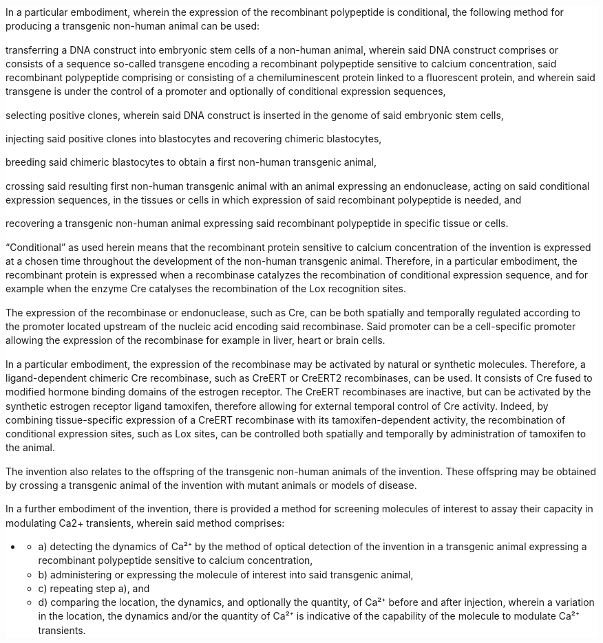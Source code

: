 In a particular embodiment, wherein the expression of the recombinant polypeptide is conditional, the following method for producing a transgenic non-human animal can be used:

transferring a DNA construct into embryonic stem cells of a non-human animal, wherein said DNA construct comprises or consists of a sequence so-called transgene encoding a recombinant polypeptide sensitive to calcium concentration, said recombinant polypeptide comprising or consisting of a chemiluminescent protein linked to a fluorescent protein, and wherein said transgene is under the control of a promoter and optionally of conditional expression sequences,

selecting positive clones, wherein said DNA construct is inserted in the genome of said embryonic stem cells,

injecting said positive clones into blastocytes and recovering chimeric blastocytes,

breeding said chimeric blastocytes to obtain a first non-human transgenic animal,

crossing said resulting first non-human transgenic animal with an animal expressing an endonuclease, acting on said conditional expression sequences, in the tissues or cells in which expression of said recombinant polypeptide is needed, and

recovering a transgenic non-human animal expressing said recombinant polypeptide in specific tissue or cells.

“Conditional” as used herein means that the recombinant protein sensitive to calcium concentration of the invention is expressed at a chosen time throughout the development of the non-human transgenic animal. Therefore, in a particular embodiment, the recombinant protein is expressed when a recombinase catalyzes the recombination of conditional expression sequence, and for example when the enzyme Cre catalyses the recombination of the Lox recognition sites.

The expression of the recombinase or endonuclease, such as Cre, can be both spatially and temporally regulated according to the promoter located upstream of the nucleic acid encoding said recombinase. Said promoter can be a cell-specific promoter allowing the expression of the recombinase for example in liver, heart or brain cells.

In a particular embodiment, the expression of the recombinase may be activated by natural or synthetic molecules. Therefore, a ligand-dependent chimeric Cre recombinase, such as CreERT or CreERT2 recombinases, can be used. It consists of Cre fused to modified hormone binding domains of the estrogen receptor. The CreERT recombinases are inactive, but can be activated by the synthetic estrogen receptor ligand tamoxifen, therefore allowing for external temporal control of Cre activity. Indeed, by combining tissue-specific expression of a CreERT recombinase with its tamoxifen-dependent activity, the recombination of conditional expression sites, such as Lox sites, can be controlled both spatially and temporally by administration of tamoxifen to the animal.

The invention also relates to the offspring of the transgenic non-human animals of the invention. These offspring may be obtained by crossing a transgenic animal of the invention with mutant animals or models of disease.

In a further embodiment of the invention, there is provided a method for screening molecules of interest to assay their capacity in modulating Ca2+ transients, wherein said method comprises:


- - a) detecting the dynamics of Ca²⁺ by the method of optical detection
    of the invention in a transgenic animal expressing a recombinant
    polypeptide sensitive to calcium concentration,
  - b) administering or expressing the molecule of interest into said
    transgenic animal,
  - c) repeating step a), and
  - d) comparing the location, the dynamics, and optionally the
    quantity, of Ca²⁺ before and after injection, wherein a variation in
    the location, the dynamics and/or the quantity of Ca²⁺ is indicative
    of the capability of the molecule to modulate Ca²⁺ transients.

